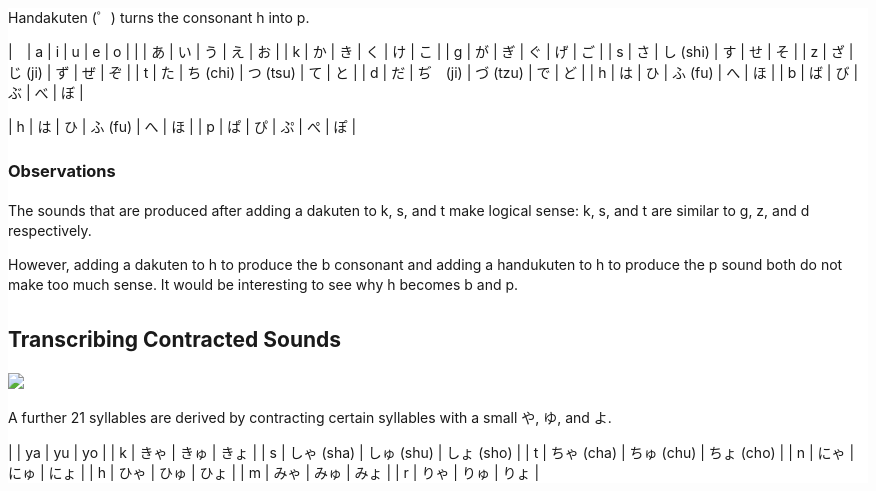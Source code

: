 Handakuten (゜) turns the consonant h into p.

|　| a | i | u | e | o |
| | あ | い | う | え | お |
| k | か | き | く | け | こ |
| g | が | ぎ | ぐ | げ | ご |
| s | さ | し (shi) | す | せ | そ |
| z | ざ | じ (ji) | ず | ぜ | ぞ |
| t | た | ち (chi) | つ (tsu) | て | と |
| d | だ | ぢ　(ji) | づ (tzu) | で | ど |
| h | は | ひ | ふ (fu) | へ | ほ |
| b | ば | び | ぶ | べ | ぼ |

| h | は | ひ | ふ (fu) | へ | ほ |
| p | ぱ | ぴ | ぷ | ぺ | ぽ |

### Observations

The sounds that are produced after adding a dakuten to k, s, and t make 
logical sense: k, s, and t are similar to g, z, and d respectively.

However, adding a dakuten to h to produce the b consonant and adding a 
handukuten to h to produce the p sound both do not make too much sense. It 
would be interesting to see why h becomes b and p.

## Transcribing Contracted Sounds

<img src="{{ site.baseurl }}/images/2022-08-13/contracted_sounds.jpg" 
width="300">

A further 21 syllables are derived by contracting certain syllables with a 
small や, ゆ, and よ.

| | ya | yu | yo |
| k | きゃ | きゅ | きょ |
| s | しゃ (sha) | しゅ (shu) | しょ (sho) |
| t | ちゃ (cha) | ちゅ (chu) | ちょ (cho) |
| n | にゃ | にゅ | にょ |
| h | ひゃ | ひゅ | ひょ |
| m | みゃ | みゅ | みょ |
| r | りゃ | りゅ | りょ |

